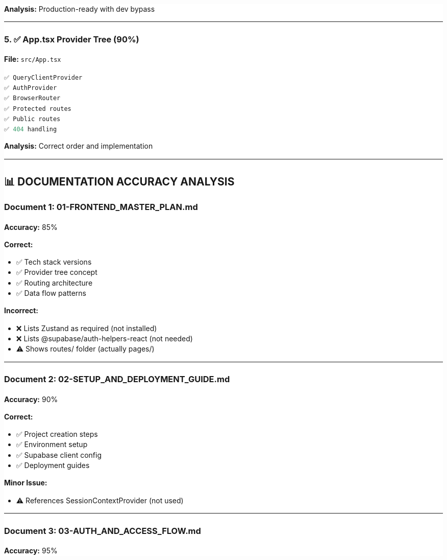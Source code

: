 **Analysis:** Production-ready with dev bypass

---

### 5. ✅ App.tsx Provider Tree (90%)
**File:** `src/App.tsx`

```typescript
✅ QueryClientProvider
✅ AuthProvider
✅ BrowserRouter
✅ Protected routes
✅ Public routes
✅ 404 handling
```

**Analysis:** Correct order and implementation

---

## 📊 DOCUMENTATION ACCURACY ANALYSIS

### Document 1: 01-FRONTEND_MASTER_PLAN.md
**Accuracy:** 85%

**Correct:**
- ✅ Tech stack versions
- ✅ Provider tree concept
- ✅ Routing architecture
- ✅ Data flow patterns

**Incorrect:**
- ❌ Lists Zustand as required (not installed)
- ❌ Lists @supabase/auth-helpers-react (not needed)
- ⚠️ Shows routes/ folder (actually pages/)

---

### Document 2: 02-SETUP_AND_DEPLOYMENT_GUIDE.md
**Accuracy:** 90%

**Correct:**
- ✅ Project creation steps
- ✅ Environment setup
- ✅ Supabase client config
- ✅ Deployment guides

**Minor Issue:**
- ⚠️ References SessionContextProvider (not used)

---

### Document 3: 03-AUTH_AND_ACCESS_FLOW.md
**Accuracy:** 95%
